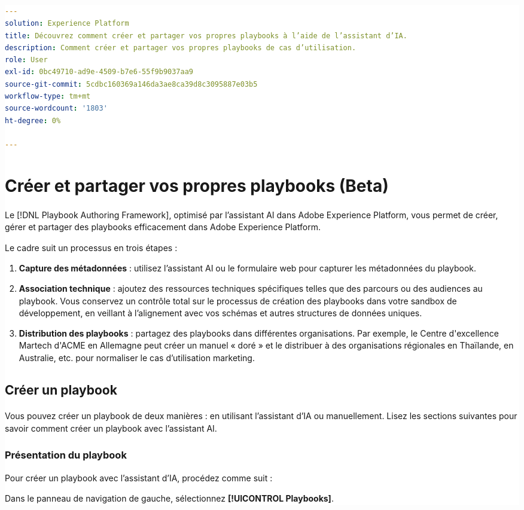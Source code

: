 ```yaml
---
solution: Experience Platform
title: Découvrez comment créer et partager vos propres playbooks à l’aide de l’assistant d’IA.
description: Comment créer et partager vos propres playbooks de cas d’utilisation.
role: User
exl-id: 0bc49710-ad9e-4509-b7e6-55f9b9037aa9
source-git-commit: 5cdbc160369a146da3ae8ca39d8c3095887e03b5
workflow-type: tm+mt
source-wordcount: '1803'
ht-degree: 0%

---
```



# Créer et partager vos propres playbooks (Beta)

Le [!DNL Playbook Authoring Framework], optimisé par l’assistant AI dans Adobe Experience Platform, vous permet de créer, gérer et partager des playbooks efficacement dans Adobe Experience Platform.

Le cadre suit un processus en trois étapes :

1. **Capture des métadonnées** : utilisez l’assistant AI ou le formulaire web pour capturer les métadonnées du playbook.

2. **Association technique** : ajoutez des ressources techniques spécifiques telles que des parcours ou des audiences au playbook. Vous conservez un contrôle total sur le processus de création des playbooks dans votre sandbox de développement, en veillant à l’alignement avec vos schémas et autres structures de données uniques.

3. **Distribution des playbooks** : partagez des playbooks dans différentes organisations. Par exemple, le Centre d&#39;excellence Martech d&#39;ACME en Allemagne peut créer un manuel « doré » et le distribuer à des organisations régionales en Thaïlande, en Australie, etc. pour normaliser le cas d’utilisation marketing.

## Créer un playbook

Vous pouvez créer un playbook de deux manières : en utilisant l’assistant d’IA ou manuellement. Lisez les sections suivantes pour savoir comment créer un playbook avec l’assistant AI.

### Présentation du playbook

Pour créer un playbook avec l’assistant d’IA, procédez comme suit :

Dans le panneau de navigation de gauche, sélectionnez **[!UICONTROL Playbooks]**.

